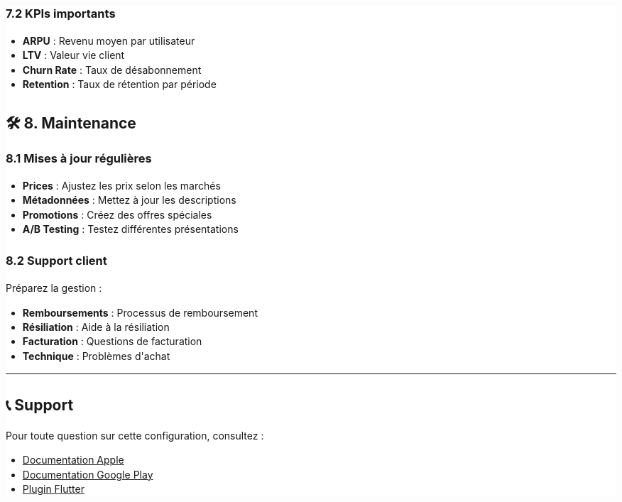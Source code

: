 ### 7.2 KPIs importants

- **ARPU** : Revenu moyen par utilisateur
- **LTV** : Valeur vie client
- **Churn Rate** : Taux de désabonnement
- **Retention** : Taux de rétention par période

## 🛠️ 8. Maintenance

### 8.1 Mises à jour régulières

- **Prices** : Ajustez les prix selon les marchés
- **Métadonnées** : Mettez à jour les descriptions
- **Promotions** : Créez des offres spéciales
- **A/B Testing** : Testez différentes présentations

### 8.2 Support client

Préparez la gestion :
- **Remboursements** : Processus de remboursement
- **Résiliation** : Aide à la résiliation
- **Facturation** : Questions de facturation
- **Technique** : Problèmes d'achat

---

## 📞 Support

Pour toute question sur cette configuration, consultez :
- [Documentation Apple](https://developer.apple.com/in-app-purchase/)
- [Documentation Google Play](https://developer.android.com/google/play/billing)
- [Plugin Flutter](https://pub.dev/packages/in_app_purchase) 